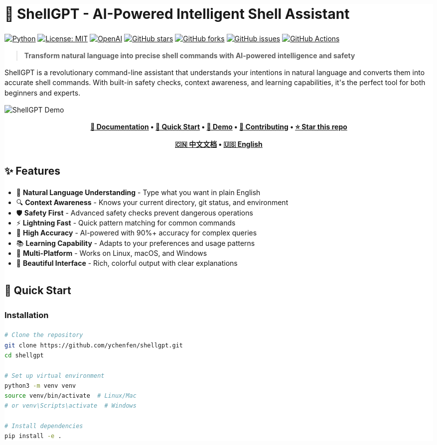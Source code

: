 # 🤖 ShellGPT - AI-Powered Intelligent Shell Assistant

[![Python](https://img.shields.io/badge/Python-3.8%2B-blue.svg)](https://python.org)
[![License: MIT](https://img.shields.io/badge/License-MIT-yellow.svg)](LICENSE)
[![OpenAI](https://img.shields.io/badge/Powered%20by-OpenAI-green.svg)](https://openai.com)
[![GitHub stars](https://img.shields.io/github/stars/ychenfen/shellgpt?style=social)](https://github.com/ychenfen/shellgpt/stargazers)
[![GitHub forks](https://img.shields.io/github/forks/ychenfen/shellgpt?style=social)](https://github.com/ychenfen/shellgpt/network)
[![GitHub issues](https://img.shields.io/github/issues/ychenfen/shellgpt)](https://github.com/ychenfen/shellgpt/issues)
[![GitHub Actions](https://img.shields.io/github/actions/workflow/status/ychenfen/shellgpt/test.yml?branch=main)](https://github.com/ychenfen/shellgpt/actions)

> **Transform natural language into precise shell commands with AI-powered intelligence and safety**

ShellGPT is a revolutionary command-line assistant that understands your intentions in natural language and converts them into accurate shell commands. With built-in safety checks, context awareness, and learning capabilities, it's the perfect tool for both beginners and experts.

![ShellGPT Demo](https://user-images.githubusercontent.com/placeholder/demo.gif)

<div align="center">

**[📖 Documentation](https://github.com/ychenfen/shellgpt#readme) • [🚀 Quick Start](#-quick-start) • [🎥 Demo](#-try-it-right-now) • [🤝 Contributing](CONTRIBUTING.md) • [⭐ Star this repo](https://github.com/ychenfen/shellgpt/stargazers)**

**[🇨🇳 中文文档](README_CN.md) • [🇺🇸 English](README.md)**

</div>

## ✨ Features

- 🧠 **Natural Language Understanding** - Type what you want in plain English
- 🔍 **Context Awareness** - Knows your current directory, git status, and environment
- 🛡️ **Safety First** - Advanced safety checks prevent dangerous operations
- ⚡ **Lightning Fast** - Quick pattern matching for common commands
- 🎯 **High Accuracy** - AI-powered with 90%+ accuracy for complex queries
- 📚 **Learning Capability** - Adapts to your preferences and usage patterns
- 🔧 **Multi-Platform** - Works on Linux, macOS, and Windows
- 🎨 **Beautiful Interface** - Rich, colorful output with clear explanations

## 🚀 Quick Start

### Installation

```bash
# Clone the repository
git clone https://github.com/ychenfen/shellgpt.git
cd shellgpt

# Set up virtual environment
python3 -m venv venv
source venv/bin/activate  # Linux/Mac
# or venv\Scripts\activate  # Windows

# Install dependencies
pip install -e .
```
